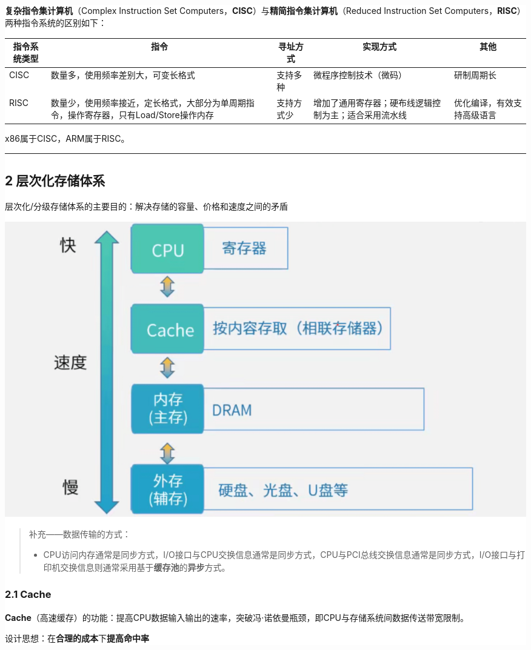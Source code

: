 **复杂指令集计算机**（Complex Instruction Set Computers，**CISC**）与**精简指令集计算机**（Reduced Instruction Set Computers，**RISC**）两种指令系统的区别如下：


| 指令系统类型 | 指令                                                                                   | 寻址方式   | 实现方式                                             | 其他                       |
| ------------ | -------------------------------------------------------------------------------------- | ---------- | ---------------------------------------------------- | -------------------------- |
| CISC         | 数量多，使用频率差别大，可变长格式                                                     | 支持多种   | 微程序控制技术（微码）                               | 研制周期长                 |
| RISC         | 数量少，使用频率接近，定长格式，大部分为单周期指令，操作寄存器，只有Load/Store操作内存 | 支持方式少 | 增加了通用寄存器；硬布线逻辑控制为主；适合采用流水线 | 优化编译，有效支持高级语言 |

x86属于CISC，ARM属于RISC。

---

## 2 层次化存储体系

层次化/分级存储体系的主要目的：解决存储的容量、价格和速度之间的矛盾

![层次化存储结构](assets/层次化存储结构.png)

> 补充——数据传输的方式：
>
> * CPU访问内存通常是同步方式，I/O接口与CPU交换信息通常是同步方式，CPU与PCI总线交换信息通常是同步方式，I/O接口与打印机交换信息则通常采用基于**缓存池**的**异步**方式。

### 2.1 Cache

**Cache**（高速缓存）的功能：提高CPU数据输入输出的速率，突破冯·诺依曼瓶颈，即CPU与存储系统间数据传送带宽限制。

设计思想：在**合理的成本**下**提高命中率**
